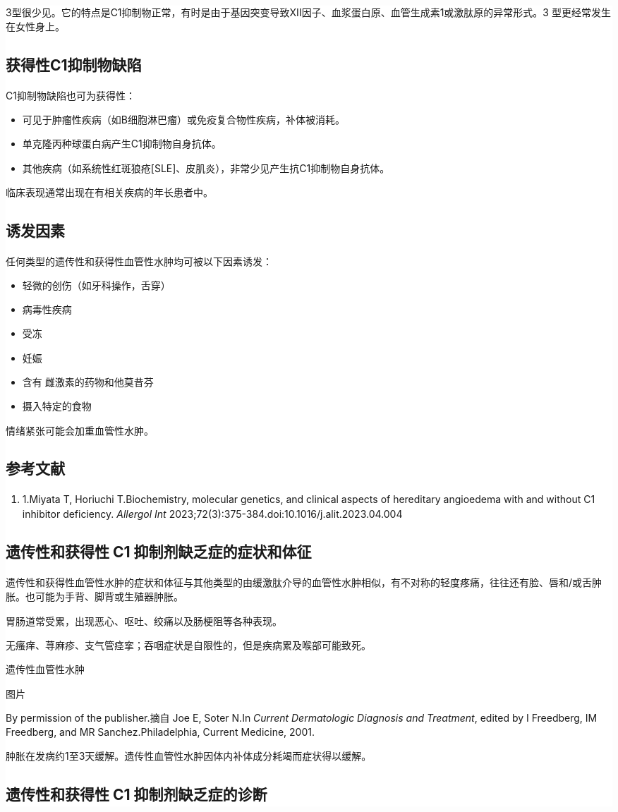 3型很少见。它的特点是C1抑制物正常，有时是由于基因突变导致XII因子、血浆蛋白原、血管生成素1或激肽原的异常形式。3 型更经常发生在女性身上。

## 获得性C1抑制物缺陷

C1抑制物缺陷也可为获得性：

- 可见于肿瘤性疾病（如B细胞淋巴瘤）或免疫复合物性疾病，补体被消耗。

- 单克隆丙种球蛋白病产生C1抑制物自身抗体。

- 其他疾病（如系统性红斑狼疮\[SLE\]、皮肌炎），非常少见产生抗C1抑制物自身抗体。


临床表现通常出现在有相关疾病的年长患者中。

## 诱发因素

任何类型的遗传性和获得性血管性水肿均可被以下因素诱发：

- 轻微的创伤（如牙科操作，舌穿）

- 病毒性疾病

- 受冻

- 妊娠

- 含有 雌激素的药物和他莫昔芬

- 摄入特定的食物


情绪紧张可能会加重血管性水肿。

## 参考文献

1. 1.Miyata T, Horiuchi T.Biochemistry, molecular genetics, and clinical aspects of hereditary angioedema with and without C1 inhibitor deficiency. _Allergol Int_ 2023;72(3):375-384.doi:10.1016/j.alit.2023.04.004


## 遗传性和获得性 C1 抑制剂缺乏症的症状和体征

遗传性和获得性血管性水肿的症状和体征与其他类型的由缓激肽介导的血管性水肿相似，有不对称的轻度疼痛，往往还有脸、唇和/或舌肿胀。也可能为手背、脚背或生殖器肿胀。

胃肠道常受累，出现恶心、呕吐、绞痛以及肠梗阻等各种表现。

无瘙痒、荨麻疹、支气管痉挛；吞咽症状是自限性的，但是疾病累及喉部可能致死。

遗传性血管性水肿



图片

By permission of the publisher.摘自 Joe E, Soter N.In _Current Dermatologic Diagnosis and Treatment_, edited by I Freedberg, IM Freedberg, and MR Sanchez.Philadelphia, Current Medicine, 2001.

肿胀在发病约1至3天缓解。遗传性血管性水肿因体内补体成分耗竭而症状得以缓解。

## 遗传性和获得性 C1 抑制剂缺乏症的诊断
